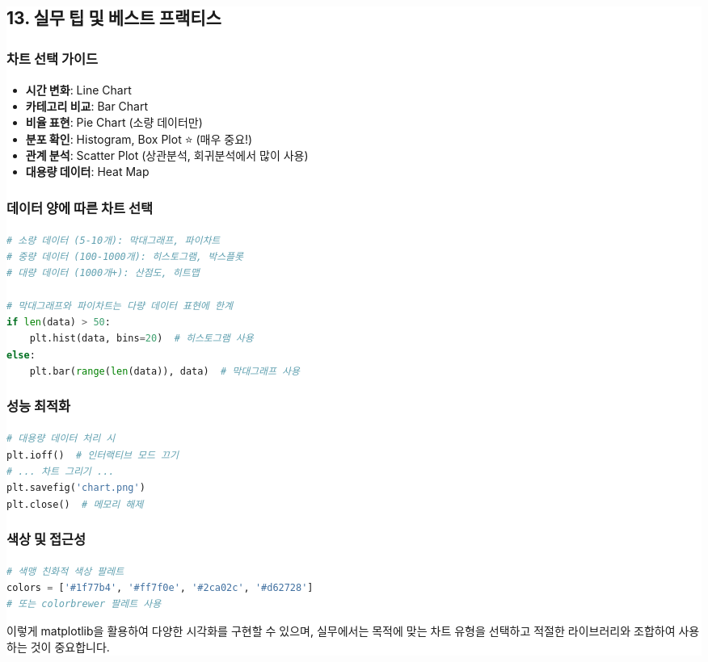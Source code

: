 ## 13. 실무 팁 및 베스트 프랙티스

### 차트 선택 가이드
- **시간 변화**: Line Chart
- **카테고리 비교**: Bar Chart  
- **비율 표현**: Pie Chart (소량 데이터만)
- **분포 확인**: Histogram, Box Plot ⭐ (매우 중요!)
- **관계 분석**: Scatter Plot (상관분석, 회귀분석에서 많이 사용)
- **대용량 데이터**: Heat Map

### 데이터 양에 따른 차트 선택
```python
# 소량 데이터 (5-10개): 막대그래프, 파이차트
# 중량 데이터 (100-1000개): 히스토그램, 박스플롯
# 대량 데이터 (1000개+): 산점도, 히트맵

# 막대그래프와 파이차트는 다량 데이터 표현에 한계
if len(data) > 50:
    plt.hist(data, bins=20)  # 히스토그램 사용
else:
    plt.bar(range(len(data)), data)  # 막대그래프 사용
```

### 성능 최적화
```python
# 대용량 데이터 처리 시
plt.ioff()  # 인터랙티브 모드 끄기
# ... 차트 그리기 ...
plt.savefig('chart.png')
plt.close()  # 메모리 해제
```

### 색상 및 접근성
```python
# 색맹 친화적 색상 팔레트
colors = ['#1f77b4', '#ff7f0e', '#2ca02c', '#d62728']
# 또는 colorbrewer 팔레트 사용
```

이렇게 matplotlib을 활용하여 다양한 시각화를 구현할 수 있으며, 실무에서는 목적에 맞는 차트 유형을 선택하고 적절한 라이브러리와 조합하여 사용하는 것이 중요합니다.